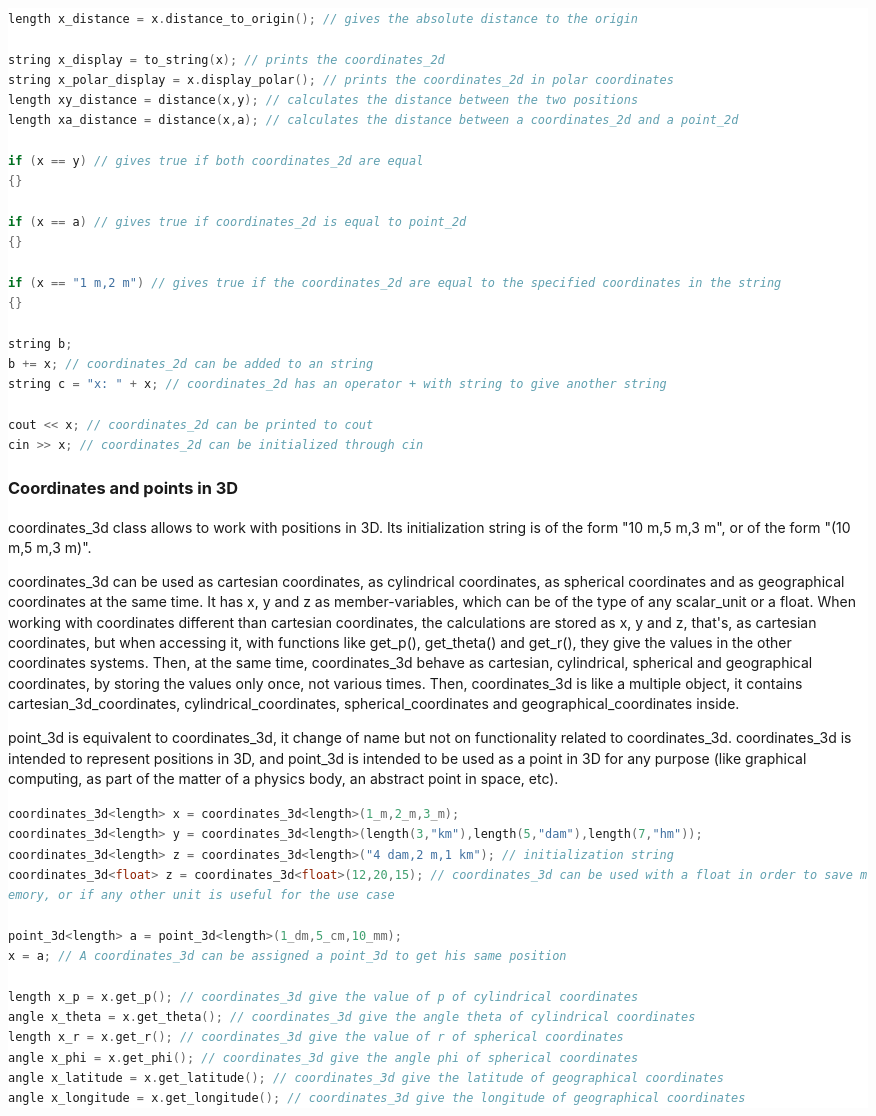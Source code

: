 ```cpp
length x_distance = x.distance_to_origin(); // gives the absolute distance to the origin

string x_display = to_string(x); // prints the coordinates_2d
string x_polar_display = x.display_polar(); // prints the coordinates_2d in polar coordinates
length xy_distance = distance(x,y); // calculates the distance between the two positions
length xa_distance = distance(x,a); // calculates the distance between a coordinates_2d and a point_2d

if (x == y) // gives true if both coordinates_2d are equal
{}

if (x == a) // gives true if coordinates_2d is equal to point_2d
{}

if (x == "1 m,2 m") // gives true if the coordinates_2d are equal to the specified coordinates in the string
{}

string b;
b += x; // coordinates_2d can be added to an string
string c = "x: " + x; // coordinates_2d has an operator + with string to give another string

cout << x; // coordinates_2d can be printed to cout
cin >> x; // coordinates_2d can be initialized through cin
```

### Coordinates and points in 3D

coordinates_3d class allows to work with positions in 3D. Its initialization string is of the form "10 m,5 m,3 m", or of the form "(10 m,5 m,3 m)".

coordinates_3d can be used as cartesian coordinates, as cylindrical coordinates, as spherical coordinates and as geographical coordinates at the same time. It has x, y and z as member-variables, which can be of the type of any scalar_unit or a float. When working with coordinates different than cartesian coordinates, the calculations are stored as x, y and z, that's, as cartesian coordinates, but when accessing it, with functions like get_p(), get_theta() and get_r(), they give the values in the other coordinates systems. Then, at the same time, coordinates_3d behave as cartesian, cylindrical, spherical and geographical coordinates, by storing the values only once, not various times. Then, coordinates_3d is like a multiple object, it contains cartesian_3d_coordinates, cylindrical_coordinates, spherical_coordinates and geographical_coordinates inside.

point_3d is equivalent to coordinates_3d, it change of name but not on functionality related to coordinates_3d. coordinates_3d is intended to represent positions in 3D, and point_3d is intended to be used as a point in 3D for any purpose (like graphical computing, as part of the matter of a physics body, an abstract point in space, etc).

```cpp
coordinates_3d<length> x = coordinates_3d<length>(1_m,2_m,3_m);
coordinates_3d<length> y = coordinates_3d<length>(length(3,"km"),length(5,"dam"),length(7,"hm"));
coordinates_3d<length> z = coordinates_3d<length>("4 dam,2 m,1 km"); // initialization string
coordinates_3d<float> z = coordinates_3d<float>(12,20,15); // coordinates_3d can be used with a float in order to save memory, or if any other unit is useful for the use case

point_3d<length> a = point_3d<length>(1_dm,5_cm,10_mm);
x = a; // A coordinates_3d can be assigned a point_3d to get his same position

length x_p = x.get_p(); // coordinates_3d give the value of p of cylindrical coordinates
angle x_theta = x.get_theta(); // coordinates_3d give the angle theta of cylindrical coordinates
length x_r = x.get_r(); // coordinates_3d give the value of r of spherical coordinates
angle x_phi = x.get_phi(); // coordinates_3d give the angle phi of spherical coordinates
angle x_latitude = x.get_latitude(); // coordinates_3d give the latitude of geographical coordinates
angle x_longitude = x.get_longitude(); // coordinates_3d give the longitude of geographical coordinates
```